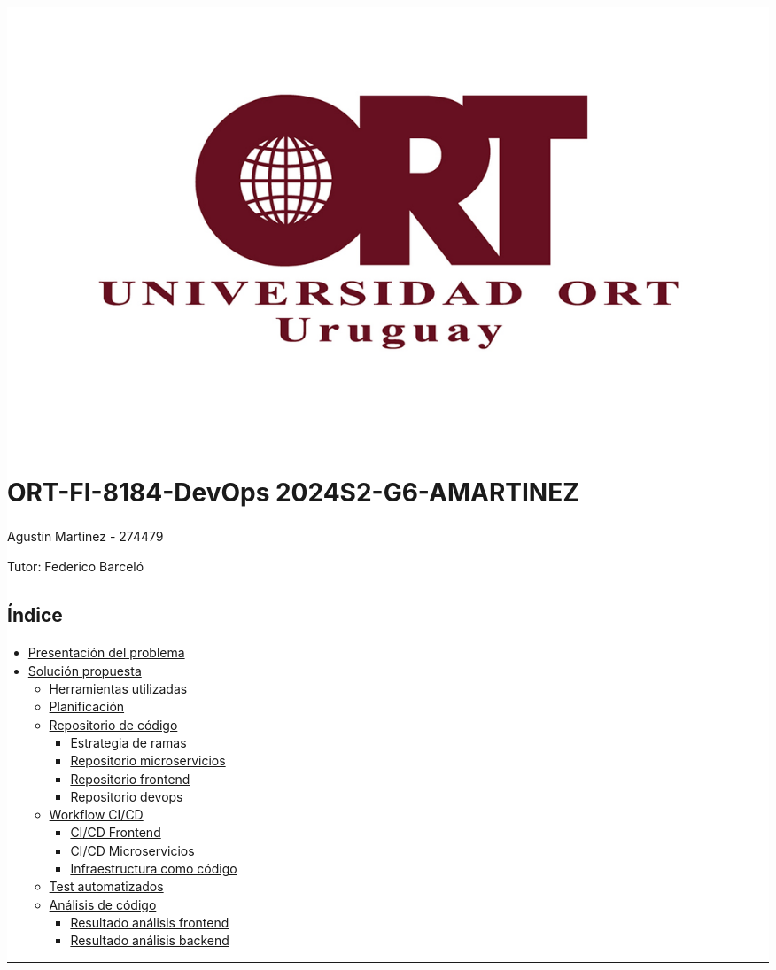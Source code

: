 ![](./imagenes/Banner%20ORT.jpg)

# ORT-FI-8184-DevOps 2024S2-G6-AMARTINEZ

Agustín Martinez - 274479

Tutor: Federico Barceló

## Índice

- [Presentación del problema](#presentación-del-problema)
- [Solución propuesta](#solución-propuesta)
  - [Herramientas utilizadas](#herramientas-utilizadas)
  - [Planificación](#planificación)
  - [Repositorio de código](#repositorio-de-código)
    - [Estrategia de ramas](#estrategia-de-ramas)
    - [Repositorio microservicios](#repositorio-microservicios)
    - [Repositorio frontend](#repositorio-frontend)
    - [Repositorio devops](#repositorio-devops)
  - [Workflow CI/CD](#workflow-cicd)
    - [CI/CD Frontend](#cicd-frontend)
    - [CI/CD Microservicios](#cicd-microservicios)
    - [Infraestructura como código](#infraestructura-como-código)
  - [Test automatizados](#test-automatizados)
  - [Análisis de código](#análisis-de-código)
    - [Resultado análisis frontend](#resultado-análisis-frontend)
    - [Resultado análisis backend](#resultado-análisis-backend)

---
